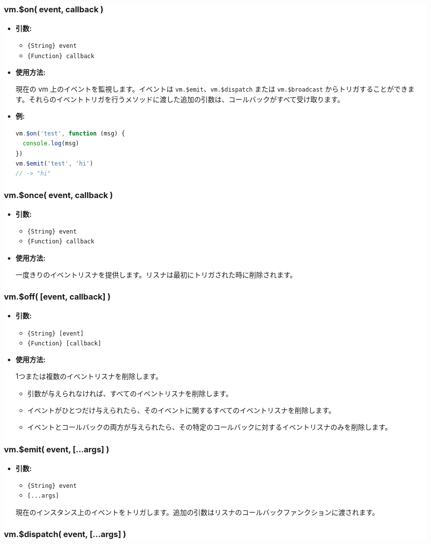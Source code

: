 ### vm.$on( event, callback )

- **引数:**
  - `{String} event`
  - `{Function} callback`

- **使用方法:**

  現在の vm 上のイベントを監視します。イベントは `vm.$emit`、`vm.$dispatch` または `vm.$broadcast` からトリガすることができます。それらのイベントトリガを行うメソッドに渡した追加の引数は、コールバックがすべて受け取ります。

- **例:**

  ``` js
  vm.$on('test', function (msg) {
    console.log(msg)
  })
  vm.$emit('test', 'hi')
  // -> "hi"
  ```

### vm.$once( event, callback )

- **引数:**
  - `{String} event`
  - `{Function} callback`

- **使用方法:**

  一度きりのイベントリスナを提供します。リスナは最初にトリガされた時に削除されます。

### vm.$off( [event, callback] )

- **引数:**
  - `{String} [event]`
  - `{Function} [callback]`

- **使用方法:**

  1つまたは複数のイベントリスナを削除します。

  - 引数が与えられなければ、すべてのイベントリスナを削除します。

  - イベントがひとつだけ与えられたら、そのイベントに関するすべてのイベントリスナを削除します。

  - イベントとコールバックの両方が与えられたら、その特定のコールバックに対するイベントリスナのみを削除します。

### vm.$emit( event, [...args] )

- **引数:**
  - `{String} event`
  - `[...args]`

  現在のインスタンス上のイベントをトリガします。追加の引数はリスナのコールバックファンクションに渡されます。

### vm.$dispatch( event, [...args] )
